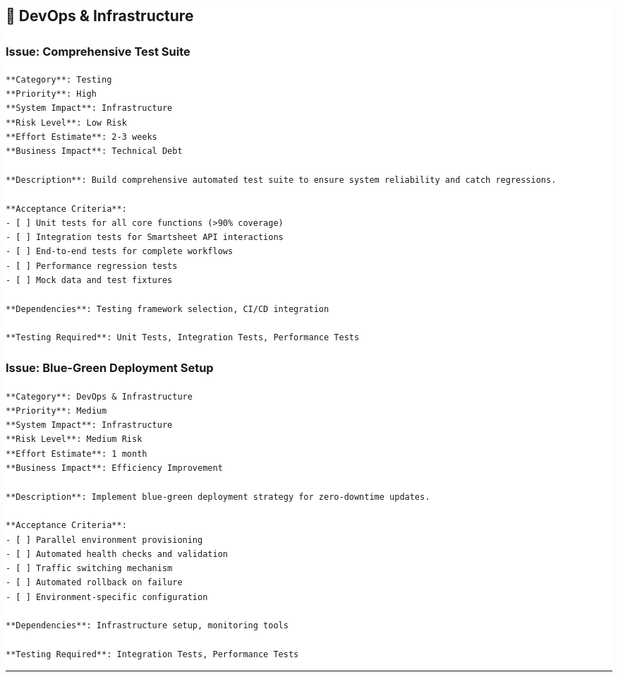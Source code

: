 ## 🔄 **DevOps & Infrastructure**

### Issue: Comprehensive Test Suite
```
**Category**: Testing
**Priority**: High
**System Impact**: Infrastructure
**Risk Level**: Low Risk
**Effort Estimate**: 2-3 weeks
**Business Impact**: Technical Debt

**Description**: Build comprehensive automated test suite to ensure system reliability and catch regressions.

**Acceptance Criteria**:
- [ ] Unit tests for all core functions (>90% coverage)
- [ ] Integration tests for Smartsheet API interactions
- [ ] End-to-end tests for complete workflows
- [ ] Performance regression tests
- [ ] Mock data and test fixtures

**Dependencies**: Testing framework selection, CI/CD integration

**Testing Required**: Unit Tests, Integration Tests, Performance Tests
```

### Issue: Blue-Green Deployment Setup
```
**Category**: DevOps & Infrastructure
**Priority**: Medium
**System Impact**: Infrastructure
**Risk Level**: Medium Risk
**Effort Estimate**: 1 month
**Business Impact**: Efficiency Improvement

**Description**: Implement blue-green deployment strategy for zero-downtime updates.

**Acceptance Criteria**:
- [ ] Parallel environment provisioning
- [ ] Automated health checks and validation
- [ ] Traffic switching mechanism
- [ ] Automated rollback on failure
- [ ] Environment-specific configuration

**Dependencies**: Infrastructure setup, monitoring tools

**Testing Required**: Integration Tests, Performance Tests
```

---
